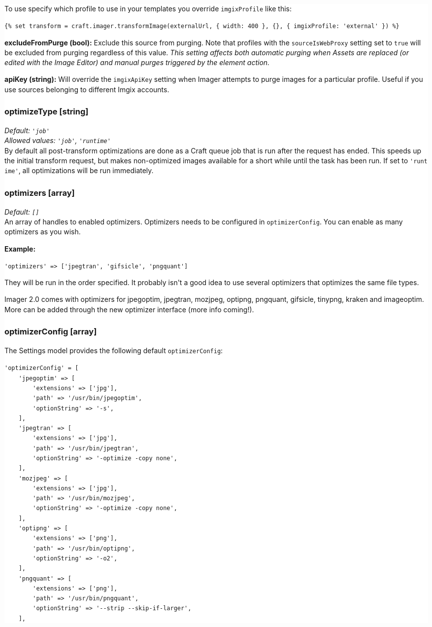 To use specify which profile to use in your templates you override `imgixProfile` like this:

    {% set transform = craft.imager.transformImage(externalUrl, { width: 400 }, {}, { imgixProfile: 'external' }) %}

**excludeFromPurge (bool):** Exclude this source from purging. Note that profiles with the `sourceIsWebProxy` setting set to `true` will be excluded from purging regardless of this value. _This setting affects both automatic purging when Assets are replaced (or edited with the Image Editor) and manual purges triggered by the element action._  

**apiKey (string):** Will override the `imgixApiKey` setting when Imager attempts to purge images for a particular profile. Useful if you use sources belonging to different Imgix accounts.  

### optimizeType [string]
*Default: `'job'`*  
*Allowed values: `'job'`, `'runtime'`*   
By default all post-transform optimizations are done as a Craft queue job that is run after the request has ended. This speeds up the initial transform request, but makes non-optimized images available for a short while until the task has been run. If set to `'runtime'`, all optimizations will be run immediately.

### optimizers [array]
*Default: `[]`*  
An array of handles to enabled optimizers. Optimizers needs to be configured in `optimizerConfig`. You can enable as many optimizers as you wish. 

**Example:**

    'optimizers' => ['jpegtran', 'gifsicle', 'pngquant']

They will be run in the order specified. It probably isn't a good idea to use several optimizers that optimizes the same file types.

Imager 2.0 comes with optimizers for jpegoptim, jpegtran, mozjpeg, optipng, pngquant, gifsicle, tinypng, kraken and imageoptim. More can be added through the new optimizer interface (more info coming!).

### optimizerConfig [array]
The Settings model provides the following default `optimizerConfig`: 

    'optimizerConfig' = [
        'jpegoptim' => [
            'extensions' => ['jpg'],
            'path' => '/usr/bin/jpegoptim',
            'optionString' => '-s',
        ],
        'jpegtran' => [
            'extensions' => ['jpg'],
            'path' => '/usr/bin/jpegtran',
            'optionString' => '-optimize -copy none',
        ],
        'mozjpeg' => [
            'extensions' => ['jpg'],
            'path' => '/usr/bin/mozjpeg',
            'optionString' => '-optimize -copy none',
        ],
        'optipng' => [
            'extensions' => ['png'],
            'path' => '/usr/bin/optipng',
            'optionString' => '-o2',
        ],
        'pngquant' => [
            'extensions' => ['png'],
            'path' => '/usr/bin/pngquant',
            'optionString' => '--strip --skip-if-larger',
        ],